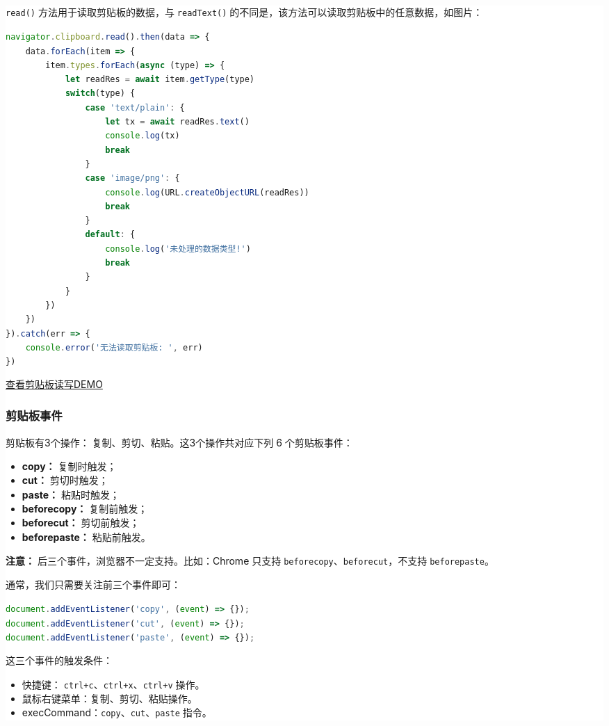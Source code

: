 `read()` 方法用于读取剪贴板的数据，与 `readText()` 的不同是，该方法可以读取剪贴板中的任意数据，如图片：

```javascript
navigator.clipboard.read().then(data => {
    data.forEach(item => {
        item.types.forEach(async (type) => {
            let readRes = await item.getType(type)
            switch(type) {
                case 'text/plain': {
                    let tx = await readRes.text()
                    console.log(tx)
                    break
                }
                case 'image/png': {
                    console.log(URL.createObjectURL(readRes))
                    break
                }
                default: {
                    console.log('未处理的数据类型!')
                    break
                }
            }
        })
    })
}).catch(err => {
    console.error('无法读取剪贴板: ', err)
})
```

[查看剪贴板读写DEMO](https://1927344728.github.io/demo-lizh/html/others_01.html?type=8)

### 剪贴板事件

剪贴板有3个操作： 复制、剪切、粘贴。这3个操作共对应下列 6 个剪贴板事件：

- **copy：** 复制时触发；
- **cut：** 剪切时触发；
- **paste：** 粘贴时触发；
- **beforecopy：** 复制前触发；
- **beforecut：** 剪切前触发；
- **beforepaste：** 粘贴前触发。

**注意：** 后三个事件，浏览器不一定支持。比如：Chrome 只支持 `beforecopy`、`beforecut`，不支持 `beforepaste`。

通常，我们只需要关注前三个事件即可：

```javascript
document.addEventListener('copy', (event) => {});
document.addEventListener('cut', (event) => {});
document.addEventListener('paste', (event) => {});
```

这三个事件的触发条件：

* 快捷键： `ctrl+c`、`ctrl+x`、`ctrl+v` 操作。
* 鼠标右键菜单：复制、剪切、粘贴操作。
* execCommand：`copy`、`cut`、`paste` 指令。

